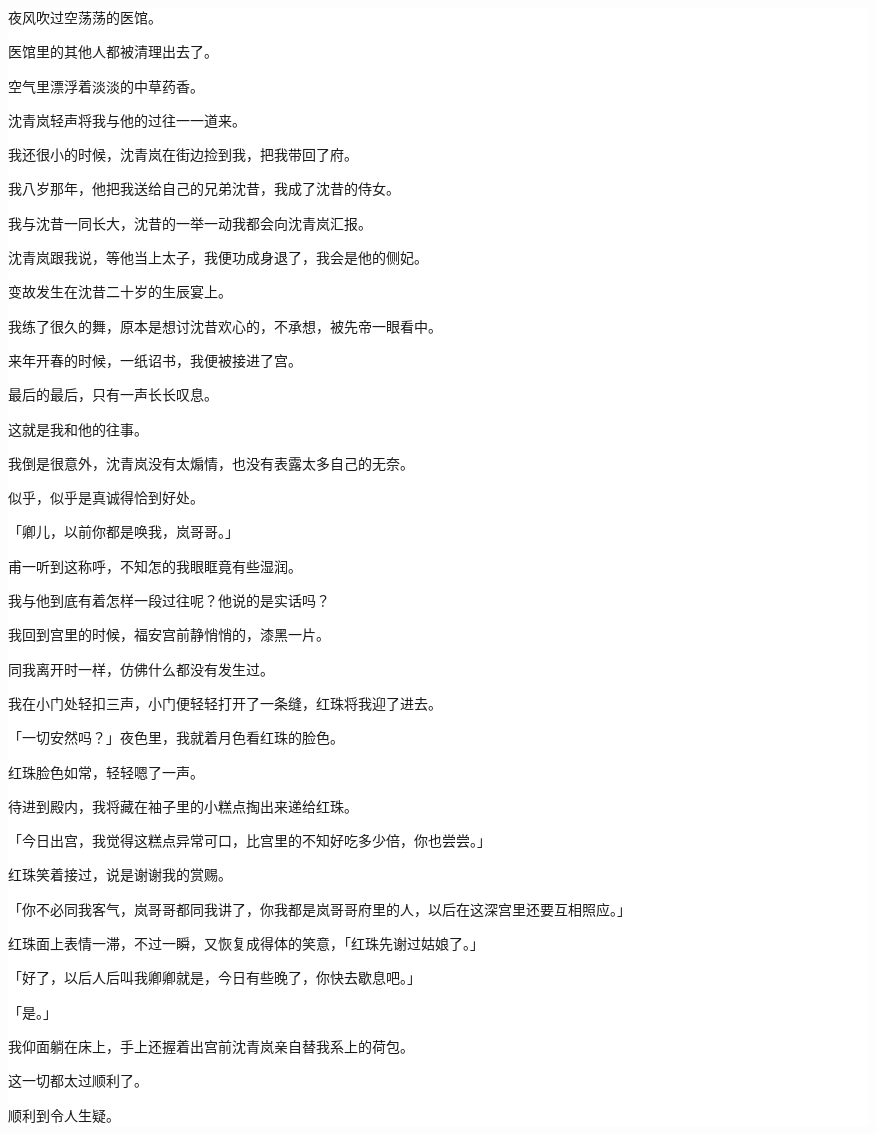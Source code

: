 夜风吹过空荡荡的医馆。

医馆里的其他人都被清理出去了。

空气里漂浮着淡淡的中草药香。

沈青岚轻声将我与他的过往一一道来。

我还很小的时候，沈青岚在街边捡到我，把我带回了府。

我八岁那年，他把我送给自己的兄弟沈昔，我成了沈昔的侍女。

我与沈昔一同长大，沈昔的一举一动我都会向沈青岚汇报。

沈青岚跟我说，等他当上太子，我便功成身退了，我会是他的侧妃。

变故发生在沈昔二十岁的生辰宴上。

我练了很久的舞，原本是想讨沈昔欢心的，不承想，被先帝一眼看中。

来年开春的时候，一纸诏书，我便被接进了宫。

最后的最后，只有一声长长叹息。

这就是我和他的往事。

我倒是很意外，沈青岚没有太煽情，也没有表露太多自己的无奈。

似乎，似乎是真诚得恰到好处。

「卿儿，以前你都是唤我，岚哥哥。」

甫一听到这称呼，不知怎的我眼眶竟有些湿润。

我与他到底有着怎样一段过往呢？他说的是实话吗？

我回到宫里的时候，福安宫前静悄悄的，漆黑一片。

同我离开时一样，仿佛什么都没有发生过。

我在小门处轻扣三声，小门便轻轻打开了一条缝，红珠将我迎了进去。

「一切安然吗？」夜色里，我就着月色看红珠的脸色。

红珠脸色如常，轻轻嗯了一声。

待进到殿内，我将藏在袖子里的小糕点掏出来递给红珠。

「今日出宫，我觉得这糕点异常可口，比宫里的不知好吃多少倍，你也尝尝。」

红珠笑着接过，说是谢谢我的赏赐。

「你不必同我客气，岚哥哥都同我讲了，你我都是岚哥哥府里的人，以后在这深宫里还要互相照应。」

红珠面上表情一滞，不过一瞬，又恢复成得体的笑意，「红珠先谢过姑娘了。」

「好了，以后人后叫我卿卿就是，今日有些晚了，你快去歇息吧。」

「是。」

我仰面躺在床上，手上还握着出宫前沈青岚亲自替我系上的荷包。

这一切都太过顺利了。

顺利到令人生疑。
